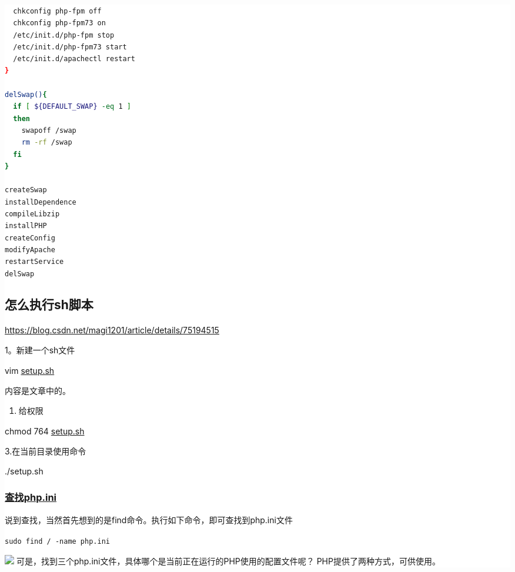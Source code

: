 ```bash
  chkconfig php-fpm off
  chkconfig php-fpm73 on
  /etc/init.d/php-fpm stop
  /etc/init.d/php-fpm73 start
  /etc/init.d/apachectl restart
}

delSwap(){
  if [ ${DEFAULT_SWAP} -eq 1 ]
  then
    swapoff /swap
    rm -rf /swap
  fi
}

createSwap
installDependence
compileLibzip
installPHP
createConfig
modifyApache
restartService
delSwap

```

## 怎么执行sh脚本

[](https://blog.csdn.net/magi1201/article/details/75194515)<https://blog.csdn.net/magi1201/article/details/75194515>

1。新建一个sh文件

vim [setup.sh](http://setup.sh)

内容是文章中的。

1. 给权限

chmod 764 [setup.sh](http://setup.sh)

3.在当前目录使用命令

./setup.sh

### [查找php.ini](http://www.findme.wang/blog/detail/id/278.html)

说到查找，当然首先想到的是find命令。执行如下命令，即可查找到php.ini文件

```shell
sudo find / -name php.ini 
```

![](21eb06fd.png)
可是，找到三个php.ini文件，具体哪个是当前正在运行的PHP使用的配置文件呢？ PHP提供了两种方式，可供使用。
